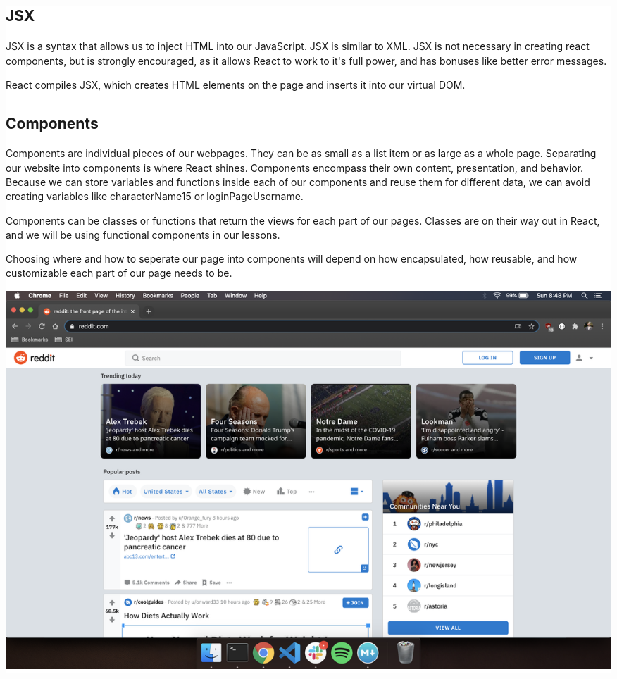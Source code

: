 ## JSX

JSX is a syntax that allows us to inject HTML into our JavaScript. JSX is similar to XML. JSX is not necessary in creating react components, but is strongly encouraged, as it allows React to work to it's full power, and has bonuses like better error messages.

React compiles JSX, which creates HTML elements on the page and inserts it into our virtual DOM.

## Components

Components are individual pieces of our webpages.  They can be as small as a list item or as large as a whole page. Separating our website into components is where React shines.  Components encompass their own content, presentation, and behavior. Because we can store variables and functions inside each of our components and reuse them for different data, we can avoid creating variables like characterName15 or loginPageUsername.

Components can be classes or functions that return the views for each part of our pages. Classes are on their way out in React, and we will be using functional components in our lessons.

Choosing where and how to seperate our page into components will depend on how encapsulated, how reusable, and how customizable each part of our page needs to be.

![](./images/reddit.png)